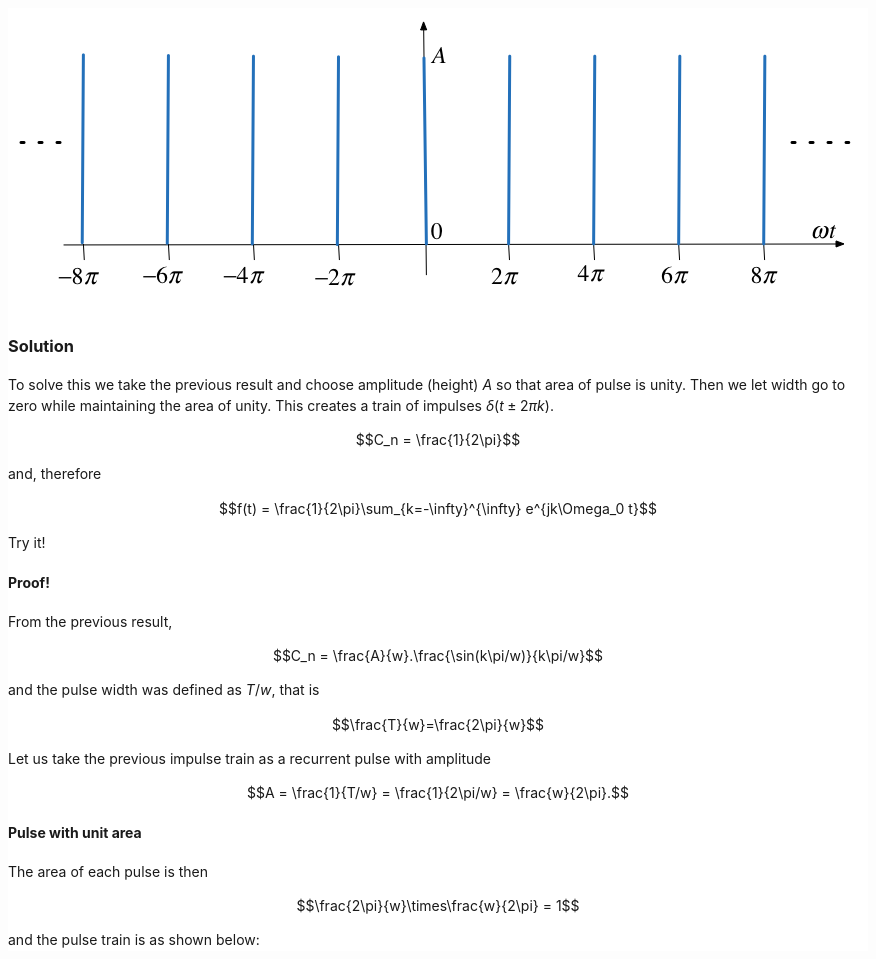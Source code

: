 <img src="pictures/impulse_train.png">

### Solution

To solve this we take the previous result and choose amplitude (height) $A$ so that area of pulse is unity. Then we let width go to zero while maintaining the area of unity. This creates a train of impulses $\delta(t\pm 2\pi k)$.

$$C_n  = \frac{1}{2\pi}$$

and, therefore

$$f(t) = \frac{1}{2\pi}\sum_{k=-\infty}^{\infty} e^{jk\Omega_0 t}$$

Try it!

#### Proof!

From the previous result, 

$$C_n = \frac{A}{w}.\frac{\sin(k\pi/w)}{k\pi/w}$$

and the pulse width was defined as $T/w$, that is

$$\frac{T}{w}=\frac{2\pi}{w}$$

Let us take the previous impulse train as a recurrent pulse with amplitude

$$A = \frac{1}{T/w} = \frac{1}{2\pi/w} = \frac{w}{2\pi}.$$

#### Pulse with unit area

The area of each pulse is then 

$$\frac{2\pi}{w}\times\frac{w}{2\pi} = 1$$

and the pulse train is as shown below:
